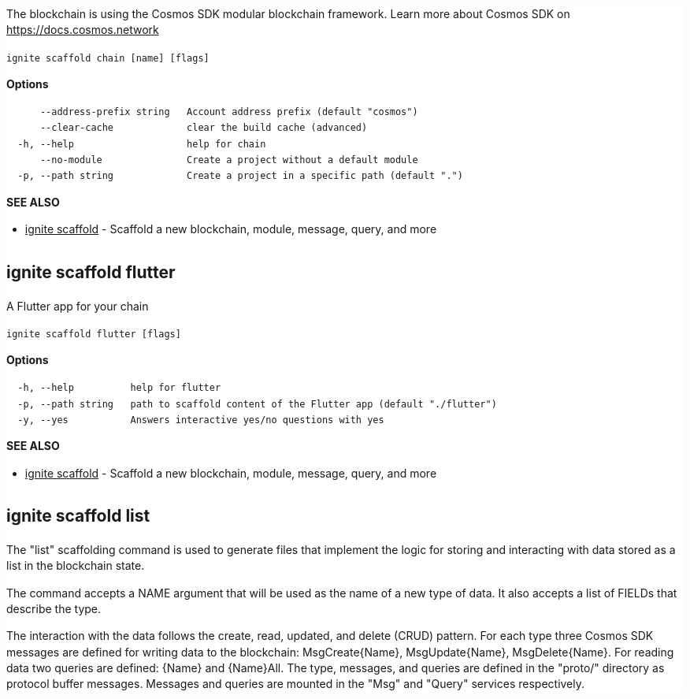 The blockchain is using the Cosmos SDK modular blockchain framework. Learn more
about Cosmos SDK on https://docs.cosmos.network


```
ignite scaffold chain [name] [flags]
```

**Options**

```
      --address-prefix string   Account address prefix (default "cosmos")
      --clear-cache             clear the build cache (advanced)
  -h, --help                    help for chain
      --no-module               Create a project without a default module
  -p, --path string             Create a project in a specific path (default ".")
```

**SEE ALSO**

* [ignite scaffold](#ignite-scaffold)	 - Scaffold a new blockchain, module, message, query, and more


## ignite scaffold flutter

A Flutter app for your chain

```
ignite scaffold flutter [flags]
```

**Options**

```
  -h, --help          help for flutter
  -p, --path string   path to scaffold content of the Flutter app (default "./flutter")
  -y, --yes           Answers interactive yes/no questions with yes
```

**SEE ALSO**

* [ignite scaffold](#ignite-scaffold)	 - Scaffold a new blockchain, module, message, query, and more


## ignite scaffold list

The "list" scaffolding command is used to generate files that implement the
logic for storing and interacting with data stored as a list in the blockchain
state.

The command accepts a NAME argument that will be used as the name of a new type
of data. It also accepts a list of FIELDs that describe the type.

The interaction with the data follows the create, read, updated, and delete
(CRUD) pattern. For each type three Cosmos SDK messages are defined for writing
data to the blockchain: MsgCreate{Name}, MsgUpdate{Name}, MsgDelete{Name}. For
reading data two queries are defined: {Name} and {Name}All. The type, messages,
and queries are defined in the "proto/" directory as protocol buffer messages.
Messages and queries are mounted in the "Msg" and "Query" services respectively.
